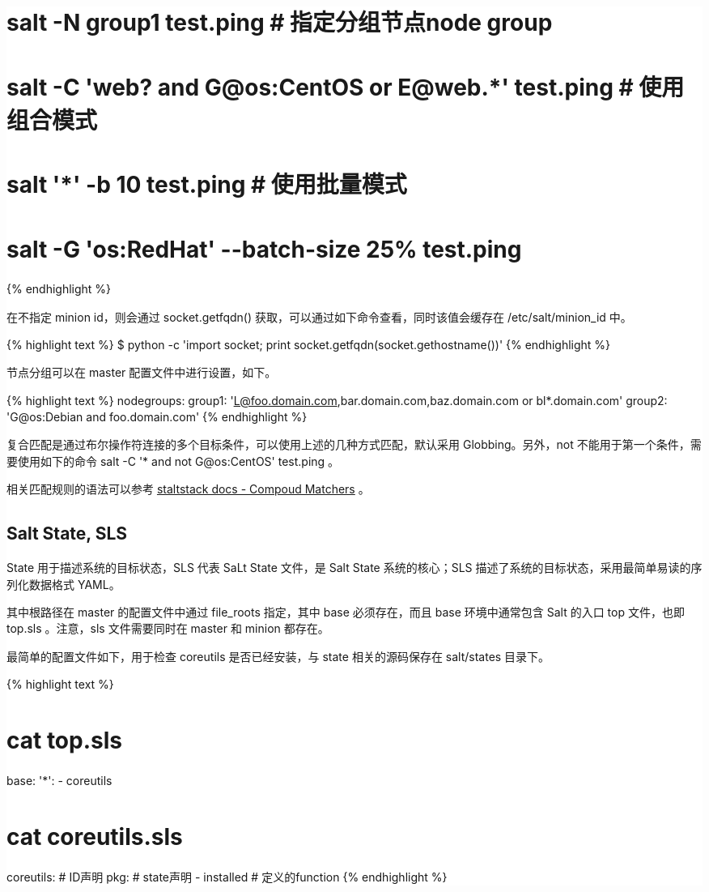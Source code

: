 
# salt -N group1 test.ping                              # 指定分组节点node group

# salt -C 'web? and G@os:CentOS or E@web.*' test.ping   # 使用组合模式

# salt '*' -b 10 test.ping                              # 使用批量模式
# salt -G 'os:RedHat' --batch-size 25% test.ping
{% endhighlight %}

在不指定 minion id，则会通过 socket.getfqdn() 获取，可以通过如下命令查看，同时该值会缓存在 /etc/salt/minion_id 中。

{% highlight text %}
$ python -c 'import socket; print socket.getfqdn(socket.gethostname())'
{% endhighlight %}

节点分组可以在 master 配置文件中进行设置，如下。

{% highlight text %}
nodegroups:
  group1: 'L@foo.domain.com,bar.domain.com,baz.domain.com or bl*.domain.com'
  group2: 'G@os:Debian and foo.domain.com'
{% endhighlight %}

复合匹配是通过布尔操作符连接的多个目标条件，可以使用上述的几种方式匹配，默认采用 Globbing。另外，not 不能用于第一个条件，需要使用如下的命令 salt -C '* and not G@os:CentOS' test.ping 。

相关匹配规则的语法可以参考 [staltstack docs - Compoud Matchers](https://docs.saltstack.com/en/latest/topics/targeting/compound.html) 。

## Salt State, SLS

State 用于描述系统的目标状态，SLS 代表 SaLt State 文件，是 Salt State 系统的核心；SLS 描述了系统的目标状态，采用最简单易读的序列化数据格式 YAML。

其中根路径在 master 的配置文件中通过 file_roots 指定，其中 base 必须存在，而且 base 环境中通常包含 Salt 的入口 top 文件，也即 top.sls 。注意，sls 文件需要同时在 master 和 minion 都存在。

最简单的配置文件如下，用于检查 coreutils 是否已经安装，与 state 相关的源码保存在 salt/states 目录下。

{% highlight text %}
# cat top.sls
base:
  '*':
    - coreutils
# cat coreutils.sls
coreutils:                       # ID声明
   pkg:                          # state声明
      - installed                # 定义的function
{% endhighlight %}
